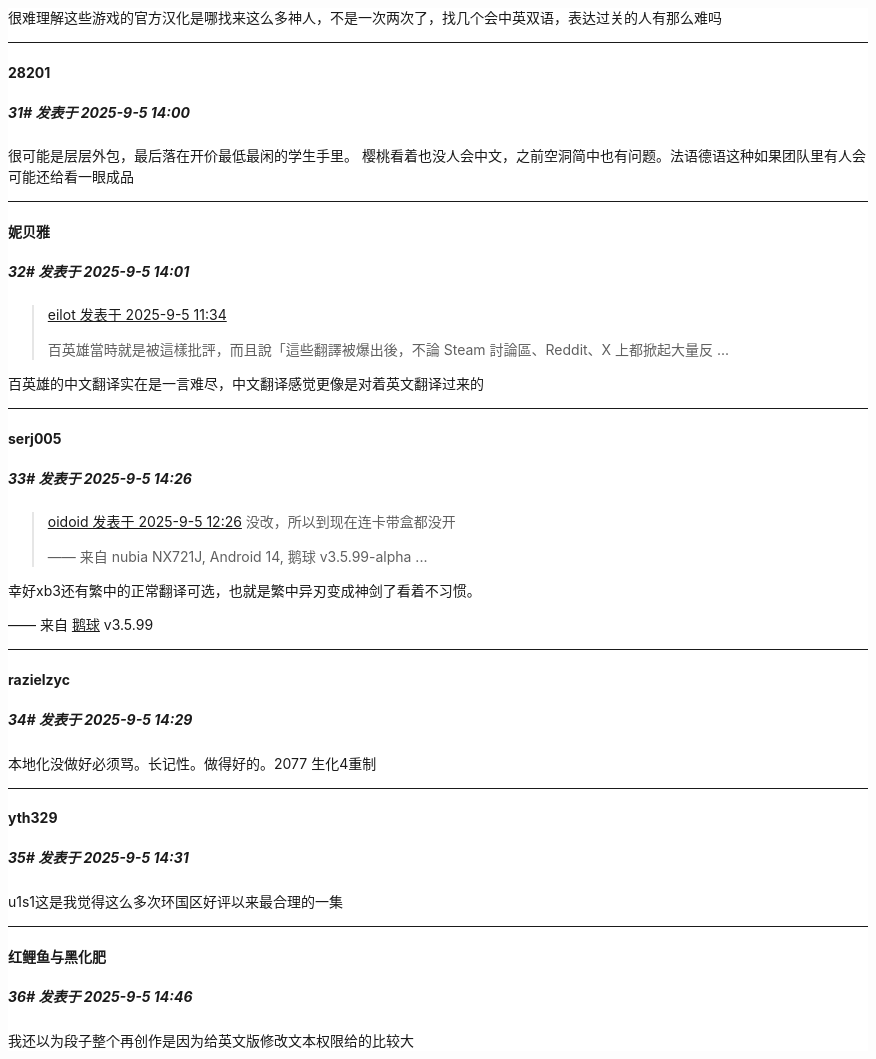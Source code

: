 很难理解这些游戏的官方汉化是哪找来这么多神人，不是一次两次了，找几个会中英双语，表达过关的人有那么难吗

*****

####  28201  
##### 31#       发表于 2025-9-5 14:00

很可能是层层外包，最后落在开价最低最闲的学生手里。
樱桃看着也没人会中文，之前空洞简中也有问题。法语德语这种如果团队里有人会可能还给看一眼成品

*****

####  妮贝雅  
##### 32#       发表于 2025-9-5 14:01

<blockquote><a href="httphttps://stage1st.com/2b/forum.php?mod=redirect&amp;goto=findpost&amp;pid=68374452&amp;ptid=2261209" target="_blank">eilot 发表于 2025-9-5 11:34</a>

百英雄當時就是被這樣批評，而且說「這些翻譯被爆出後，不論 Steam 討論區、Reddit、X 上都掀起大量反 ...</blockquote>
百英雄的中文翻译实在是一言难尽，中文翻译感觉更像是对着英文翻译过来的

*****

####  serj005  
##### 33#       发表于 2025-9-5 14:26

<blockquote><a href="httphttps://stage1st.com/2b/forum.php?mod=redirect&amp;goto=findpost&amp;pid=68374758&amp;ptid=2261209" target="_blank">oidoid 发表于 2025-9-5 12:26</a>
没改，所以到现在连卡带盒都没开

—— 来自 nubia NX721J, Android 14, 鹅球 v3.5.99-alpha ...</blockquote>
幸好xb3还有繁中的正常翻译可选，也就是繁中异刃变成神剑了看着不习惯。

—— 来自 [鹅球](https://www.pgyer.com/GcUxKd4w) v3.5.99

*****

####  razielzyc  
##### 34#       发表于 2025-9-5 14:29

本地化没做好必须骂。长记性。做得好的。2077 生化4重制

*****

####  yth329  
##### 35#       发表于 2025-9-5 14:31

u1s1这是我觉得这么多次环国区好评以来最合理的一集

*****

####  红鲤鱼与黑化肥  
##### 36#       发表于 2025-9-5 14:46

我还以为段子整个再创作是因为给英文版修改文本权限给的比较大
